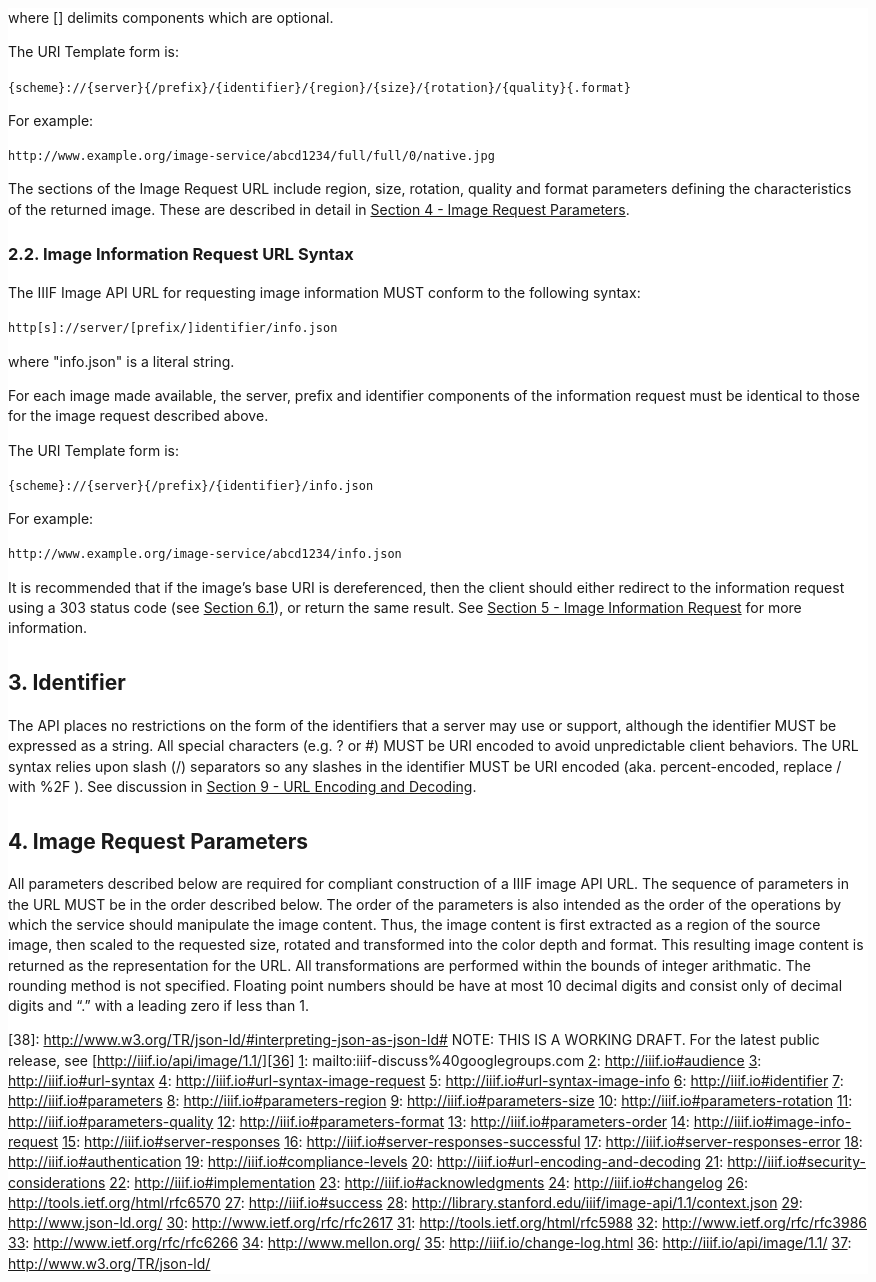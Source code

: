 where [] delimits components which are optional.

The URI Template form is:

```
{scheme}://{server}{/prefix}/{identifier}/{region}/{size}/{rotation}/{quality}{.format}
```

For example:

```
http://www.example.org/image-service/abcd1234/full/full/0/native.jpg
```

The sections of the Image Request URL include region, size, rotation, quality and format parameters defining the characteristics of the returned image. These are described in detail in [Section 4 - Image Request Parameters][7].

###  2.2. Image Information Request URL Syntax

The IIIF Image API URL for requesting image information MUST conform to the following syntax:

```
http[s]://server/[prefix/]identifier/info.json
```

where "info.json" is a literal string.

For each image made available, the server, prefix and identifier components of the information request must be identical to those for the image request described above.

The URI Template form is:
```
{scheme}://{server}{/prefix}/{identifier}/info.json
```
For example:
```
http://www.example.org/image-service/abcd1234/info.json
```

It is recommended that if the image’s base URI is dereferenced, then the client should either redirect to the information request using a 303 status code (see [Section 6.1][27]), or return the same result. See [Section 5 - Image Information Request][14] for more information.

##  3. Identifier

The API places no restrictions on the form of the identifiers that a server may use or support, although the identifier MUST be expressed as a string. All special characters (e.g. ? or #) MUST be URI encoded to avoid unpredictable client behaviors. The URL syntax relies upon slash (/) separators so any slashes in the identifier MUST be URI encoded (aka. percent-encoded, replace / with %2F ). See discussion in [Section 9 - URL Encoding and Decoding][20].

##  4. Image Request Parameters

All parameters described below are required for compliant construction of a IIIF image API URL. The sequence of parameters in the URL MUST be in the order described below. The order of the parameters is also intended as the order of the operations by which the service should manipulate the image content. Thus, the image content is first extracted as a region of the source image, then scaled to the requested size, rotated and transformed into the color depth and format. This resulting image content is returned as the representation for the URL. All transformations are performed within the bounds of integer arithmatic. The rounding method is not specified. Floating point numbers should be have at most 10 decimal digits and consist only of decimal digits and “.” with a leading zero if less than 1.


   [1]: mailto:iiif-discuss%40googlegroups.com
   [2]: http://iiif.io#audience
   [3]: http://iiif.io#url-syntax
   [4]: http://iiif.io#url-syntax-image-request
   [5]: http://iiif.io#url-syntax-image-info
   [6]: http://iiif.io#identifier
   [7]: http://iiif.io#parameters
   [8]: http://iiif.io#parameters-region
   [9]: http://iiif.io#parameters-size
   [10]: http://iiif.io#parameters-rotation
   [11]: http://iiif.io#parameters-quality
   [12]: http://iiif.io#parameters-format
   [13]: http://iiif.io#parameters-order
   [14]: http://iiif.io#image-info-request
   [15]: http://iiif.io#server-responses
   [16]: http://iiif.io#server-responses-successful
   [17]: http://iiif.io#server-responses-error
   [18]: http://iiif.io#authentication
   [19]: http://iiif.io#compliance-levels
   [20]: http://iiif.io#url-encoding-and-decoding
   [21]: http://iiif.io#security-considerations
   [22]: http://iiif.io#implementation
   [23]: http://iiif.io#acknowledgments
   [24]: http://iiif.io#changelog
   [26]: http://tools.ietf.org/html/rfc6570
   [27]: http://iiif.io#success
   [28]: http://library.stanford.edu/iiif/image-api/1.1/context.json
   [29]: http://www.json-ld.org/
   [30]: http://www.ietf.org/rfc/rfc2617
   [31]: http://tools.ietf.org/html/rfc5988
   [32]: http://www.ietf.org/rfc/rfc3986
   [33]: http://www.ietf.org/rfc/rfc6266
   [34]: http://www.mellon.org/
   [35]: http://iiif.io/change-log.html
   [36]: http://iiif.io/api/image/1.1/
   [37]: http://www.w3.org/TR/json-ld/
   [38]: http://www.w3.org/TR/json-ld/#interpreting-json-as-json-ld# NOTE: THIS IS A WORKING DRAFT. For the latest public release, see [http://iiif.io/api/image/1.1/][36]
   [1]: mailto:iiif-discuss%40googlegroups.com
   [2]: http://iiif.io#audience
   [3]: http://iiif.io#url-syntax
   [4]: http://iiif.io#url-syntax-image-request
   [5]: http://iiif.io#url-syntax-image-info
   [6]: http://iiif.io#identifier
   [7]: http://iiif.io#parameters
   [8]: http://iiif.io#parameters-region
   [9]: http://iiif.io#parameters-size
   [10]: http://iiif.io#parameters-rotation
   [11]: http://iiif.io#parameters-quality
   [12]: http://iiif.io#parameters-format
   [13]: http://iiif.io#parameters-order
   [14]: http://iiif.io#image-info-request
   [15]: http://iiif.io#server-responses
   [16]: http://iiif.io#server-responses-successful
   [17]: http://iiif.io#server-responses-error
   [18]: http://iiif.io#authentication
   [19]: http://iiif.io#compliance-levels
   [20]: http://iiif.io#url-encoding-and-decoding
   [21]: http://iiif.io#security-considerations
   [22]: http://iiif.io#implementation
   [23]: http://iiif.io#acknowledgments
   [24]: http://iiif.io#changelog
   [26]: http://tools.ietf.org/html/rfc6570
   [27]: http://iiif.io#success
   [28]: http://library.stanford.edu/iiif/image-api/1.1/context.json
   [29]: http://www.json-ld.org/
   [30]: http://www.ietf.org/rfc/rfc2617
   [31]: http://tools.ietf.org/html/rfc5988
   [32]: http://www.ietf.org/rfc/rfc3986
   [33]: http://www.ietf.org/rfc/rfc6266
   [34]: http://www.mellon.org/
   [35]: http://iiif.io/change-log.html
   [36]: http://iiif.io/api/image/1.1/
   [37]: http://www.w3.org/TR/json-ld/